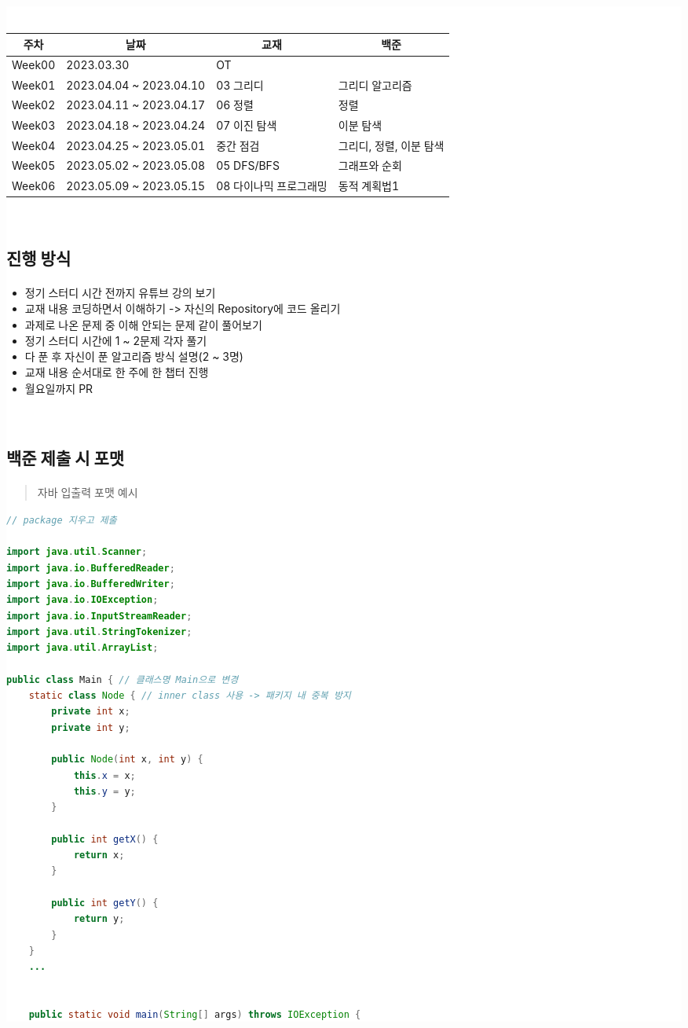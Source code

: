 <br />

|주차|날짜|교재|백준|
|---|---|---|---|
|Week00|2023.03.30|OT| |
|Week01|2023.04.04 ~ 2023.04.10|03 그리디|그리디 알고리즘|
|Week02|2023.04.11 ~ 2023.04.17|06 정렬|정렬|
|Week03|2023.04.18 ~ 2023.04.24|07 이진 탐색|이분 탐색|
|Week04|2023.04.25 ~ 2023.05.01|중간 점검|그리디, 정렬, 이분 탐색|
|Week05|2023.05.02 ~ 2023.05.08|05 DFS/BFS|그래프와 순회|
|Week06|2023.05.09 ~ 2023.05.15|08 다이나믹 프로그래밍|동적 계획법1|

<br/>

## 진행 방식
- 정기 스터디 시간 전까지 유튜브 강의 보기
- 교재 내용 코딩하면서 이해하기 -> 자신의 Repository에 코드 올리기
- 과제로 나온 문제 중 이해 안되는 문제 같이 풀어보기
- 정기 스터디 시간에 1 ~ 2문제 각자 풀기
- 다 푼 후 자신이 푼 알고리즘 방식 설명(2 ~ 3명)
- 교재 내용 순서대로 한 주에 한 챕터 진행
- 월요일까지 PR
<br />

## 백준 제출 시 포맷
> 자바 입출력 포맷 예시
```java
// package 지우고 제출

import java.util.Scanner;
import java.io.BufferedReader;
import java.io.BufferedWriter;
import java.io.IOException;
import java.io.InputStreamReader;
import java.util.StringTokenizer;
import java.util.ArrayList;

public class Main { // 클래스명 Main으로 변경
    static class Node { // inner class 사용 -> 패키지 내 중복 방지
        private int x;
        private int y;

        public Node(int x, int y) {
            this.x = x;
            this.y = y;
        }

        public int getX() {
            return x;
        }

        public int getY() {
            return y;
        }
    }
    ...
    
    
    public static void main(String[] args) throws IOException {
```